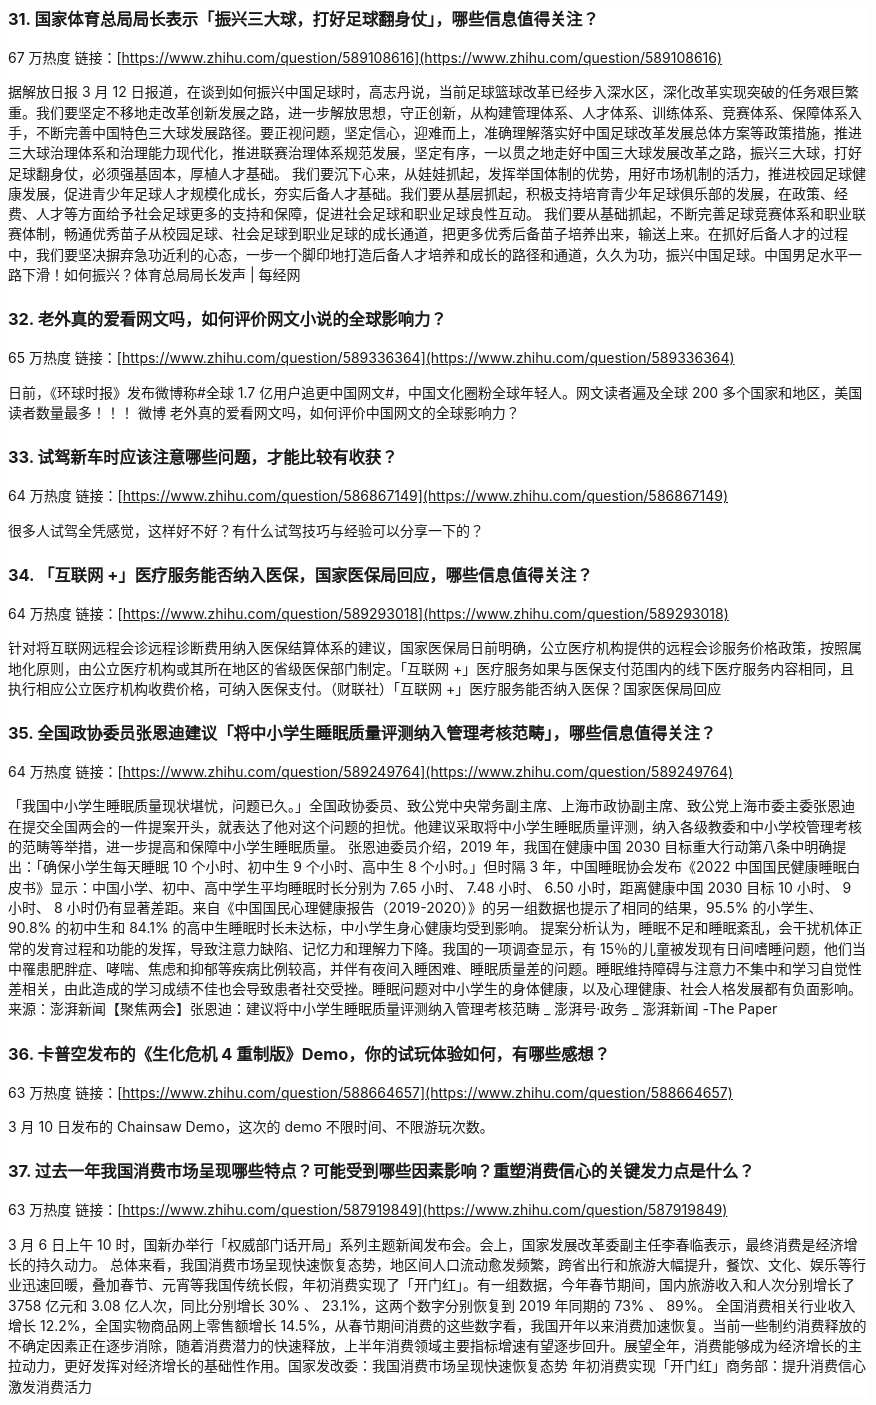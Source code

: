 ### 31. 国家体育总局局长表示「振兴三大球，打好足球翻身仗」，哪些信息值得关注？
67 万热度 链接：[https://www.zhihu.com/question/589108616](https://www.zhihu.com/question/589108616)

据解放日报 3 月 12 日报道，在谈到如何振兴中国足球时，高志丹说，当前足球篮球改革已经步入深水区，深化改革实现突破的任务艰巨繁重。我们要坚定不移地走改革创新发展之路，进一步解放思想，守正创新，从构建管理体系、人才体系、训练体系、竞赛体系、保障体系入手，不断完善中国特色三大球发展路径。要正视问题，坚定信心，迎难而上，准确理解落实好中国足球改革发展总体方案等政策措施，推进三大球治理体系和治理能力现代化，推进联赛治理体系规范发展，坚定有序，一以贯之地走好中国三大球发展改革之路，振兴三大球，打好足球翻身仗，必须强基固本，厚植人才基础。 我们要沉下心来，从娃娃抓起，发挥举国体制的优势，用好市场机制的活力，推进校园足球健康发展，促进青少年足球人才规模化成长，夯实后备人才基础。我们要从基层抓起，积极支持培育青少年足球俱乐部的发展，在政策、经费、人才等方面给予社会足球更多的支持和保障，促进社会足球和职业足球良性互动。 我们要从基础抓起，不断完善足球竞赛体系和职业联赛体制，畅通优秀苗子从校园足球、社会足球到职业足球的成长通道，把更多优秀后备苗子培养出来，输送上来。在抓好后备人才的过程中，我们要坚决摒弃急功近利的心态，一步一个脚印地打造后备人才培养和成长的路径和通道，久久为功，振兴中国足球。中国男足水平一路下滑！如何振兴？体育总局局长发声 | 每经网

### 32. 老外真的爱看网文吗，如何评价网文小说的全球影响力？
65 万热度 链接：[https://www.zhihu.com/question/589336364](https://www.zhihu.com/question/589336364)

日前，《环球时报》发布微博称#全球 1.7 亿用户追更中国网文#，中国文化圈粉全球年轻人。网文读者遍及全球 200 多个国家和地区，美国读者数量最多！！！ 微博 老外真的爱看网文吗，如何评价中国网文的全球影响力？

### 33. 试驾新车时应该注意哪些问题，才能比较有收获？
64 万热度 链接：[https://www.zhihu.com/question/586867149](https://www.zhihu.com/question/586867149)

很多人试驾全凭感觉，这样好不好？有什么试驾技巧与经验可以分享一下的？

### 34. 「互联网 +」医疗服务能否纳入医保，国家医保局回应，哪些信息值得关注？
64 万热度 链接：[https://www.zhihu.com/question/589293018](https://www.zhihu.com/question/589293018)

针对将互联网远程会诊远程诊断费用纳入医保结算体系的建议，国家医保局日前明确，公立医疗机构提供的远程会诊服务价格政策，按照属地化原则，由公立医疗机构或其所在地区的省级医保部门制定。「互联网 +」医疗服务如果与医保支付范围内的线下医疗服务内容相同，且执行相应公立医疗机构收费价格，可纳入医保支付。（财联社）「互联网 +」医疗服务能否纳入医保？国家医保局回应

### 35. 全国政协委员张恩迪建议「将中小学生睡眠质量评测纳入管理考核范畴」，哪些信息值得关注？
64 万热度 链接：[https://www.zhihu.com/question/589249764](https://www.zhihu.com/question/589249764)

「我国中小学生睡眠质量现状堪忧，问题已久。」全国政协委员、致公党中央常务副主席、上海市政协副主席、致公党上海市委主委张恩迪在提交全国两会的一件提案开头，就表达了他对这个问题的担忧。他建议采取将中小学生睡眠质量评测，纳入各级教委和中小学校管理考核的范畴等举措，进一步提高和保障中小学生睡眠质量。 张恩迪委员介绍，2019 年，我国在健康中国 2030 目标重大行动第八条中明确提出：「确保小学生每天睡眠 10 个小时、初中生 9 个小时、高中生 8 个小时。」但时隔 3 年，中国睡眠协会发布《2022 中国国民健康睡眠白皮书》显示：中国小学、初中、高中学生平均睡眠时长分别为 7.65 小时、 7.48 小时、 6.50 小时，距离健康中国 2030 目标 10 小时、 9 小时、 8 小时仍有显著差距。来自《中国国民心理健康报告（2019-2020）》的另一组数据也提示了相同的结果，95.5% 的小学生、 90.8% 的初中生和 84.1% 的高中生睡眠时长未达标，中小学生身心健康均受到影响。 提案分析认为，睡眠不足和睡眠紊乱，会干扰机体正常的发育过程和功能的发挥，导致注意力缺陷、记忆力和理解力下降。我国的一项调查显示，有 15％的儿童被发现有日间嗜睡问题，他们当中罹患肥胖症、哮喘、焦虑和抑郁等疾病比例较高，并伴有夜间入睡困难、睡眠质量差的问题。睡眠维持障碍与注意力不集中和学习自觉性差相关，由此造成的学习成绩不佳也会导致患者社交受挫。睡眠问题对中小学生的身体健康，以及心理健康、社会人格发展都有负面影响。 来源：澎湃新闻【聚焦两会】张恩迪：建议将中小学生睡眠质量评测纳入管理考核范畴 _ 澎湃号·政务 _ 澎湃新闻 -The Paper

### 36. 卡普空发布的《生化危机 4 重制版》Demo，你的试玩体验如何，有哪些感想？
63 万热度 链接：[https://www.zhihu.com/question/588664657](https://www.zhihu.com/question/588664657)

3 月 10 日发布的 Chainsaw Demo，这次的 demo 不限时间、不限游玩次数。

### 37. 过去一年我国消费市场呈现哪些特点？可能受到哪些因素影响？重塑消费信心的关键发力点是什么？
63 万热度 链接：[https://www.zhihu.com/question/587919849](https://www.zhihu.com/question/587919849)

3 月 6 日上午 10 时，国新办举行「权威部门话开局」系列主题新闻发布会。会上，国家发展改革委副主任李春临表示，最终消费是经济增长的持久动力。 总体来看，我国消费市场呈现快速恢复态势，地区间人口流动愈发频繁，跨省出行和旅游大幅提升，餐饮、文化、娱乐等行业迅速回暖，叠加春节、元宵等我国传统长假，年初消费实现了「开门红」。有一组数据，今年春节期间，国内旅游收入和人次分别增长了 3758 亿元和 3.08 亿人次，同比分别增长 30% 、 23.1%，这两个数字分别恢复到 2019 年同期的 73% 、 89%。 全国消费相关行业收入增长 12.2%，全国实物商品网上零售额增长 14.5%，从春节期间消费的这些数字看，我国开年以来消费加速恢复。当前一些制约消费释放的不确定因素正在逐步消除，随着消费潜力的快速释放，上半年消费领域主要指标增速有望逐步回升。展望全年，消费能够成为经济增长的主拉动力，更好发挥对经济增长的基础性作用。国家发改委：我国消费市场呈现快速恢复态势 年初消费实现「开门红」商务部：提升消费信心激发消费活力
